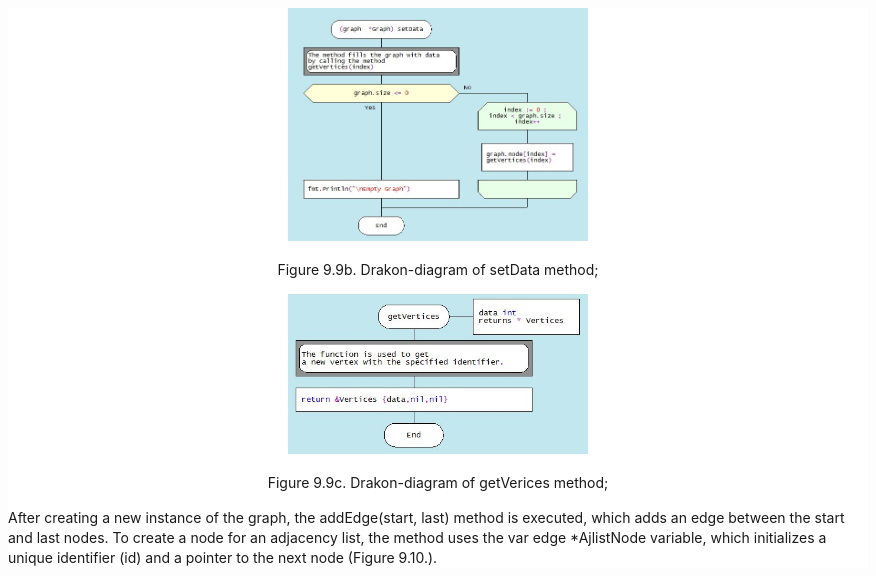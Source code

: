 <div style="text-align: center;">
  <img src="https://raw.githubusercontent.com/ISA-1941/drakongogit/main/Engl_images/E_Im9/Fig9_9b_setData.jpg" width="300">
</div>
<p style="text-align: center;">Figure 9.9b. Drakon-diagram of setData method; </p>

<div style="text-align: center;">
  <img src="https://raw.githubusercontent.com/ISA-1941/drakongogit/main/Engl_images/E_Im9/Fig9_9c_getVert.jpg" width="300">
</div>
<p style="text-align: center;">Figure 9.9c. Drakon-diagram of getVerices method; </p>

After creating a new instance of the graph,  the addEdge(start, last) method is executed, which adds an edge between the start and last nodes. To create a node for an adjacency list, the method uses the var edge *AjlistNode  variable, which initializes a unique identifier (id) and a pointer to the next node (Figure 9.10.).
